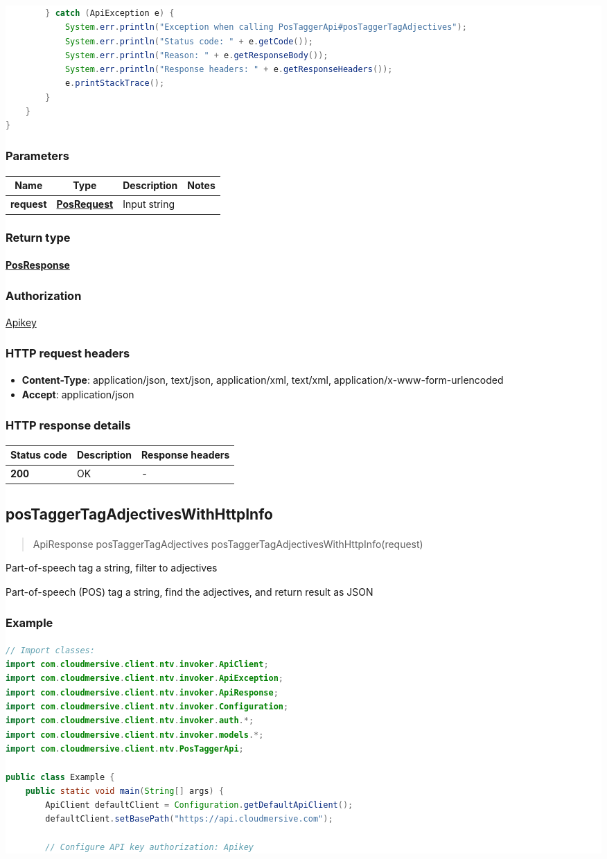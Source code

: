 ```java
        } catch (ApiException e) {
            System.err.println("Exception when calling PosTaggerApi#posTaggerTagAdjectives");
            System.err.println("Status code: " + e.getCode());
            System.err.println("Reason: " + e.getResponseBody());
            System.err.println("Response headers: " + e.getResponseHeaders());
            e.printStackTrace();
        }
    }
}
```

### Parameters


| Name | Type | Description  | Notes |
|------------- | ------------- | ------------- | -------------|
| **request** | [**PosRequest**](PosRequest.md)| Input string | |

### Return type

[**PosResponse**](PosResponse.md)


### Authorization

[Apikey](../README.md#Apikey)

### HTTP request headers

- **Content-Type**: application/json, text/json, application/xml, text/xml, application/x-www-form-urlencoded
- **Accept**: application/json

### HTTP response details
| Status code | Description | Response headers |
|-------------|-------------|------------------|
| **200** | OK |  -  |

## posTaggerTagAdjectivesWithHttpInfo

> ApiResponse<PosResponse> posTaggerTagAdjectives posTaggerTagAdjectivesWithHttpInfo(request)

Part-of-speech tag a string, filter to adjectives

Part-of-speech (POS) tag a string, find the adjectives, and return result as JSON

### Example

```java
// Import classes:
import com.cloudmersive.client.ntv.invoker.ApiClient;
import com.cloudmersive.client.ntv.invoker.ApiException;
import com.cloudmersive.client.ntv.invoker.ApiResponse;
import com.cloudmersive.client.ntv.invoker.Configuration;
import com.cloudmersive.client.ntv.invoker.auth.*;
import com.cloudmersive.client.ntv.invoker.models.*;
import com.cloudmersive.client.ntv.PosTaggerApi;

public class Example {
    public static void main(String[] args) {
        ApiClient defaultClient = Configuration.getDefaultApiClient();
        defaultClient.setBasePath("https://api.cloudmersive.com");
        
        // Configure API key authorization: Apikey
```